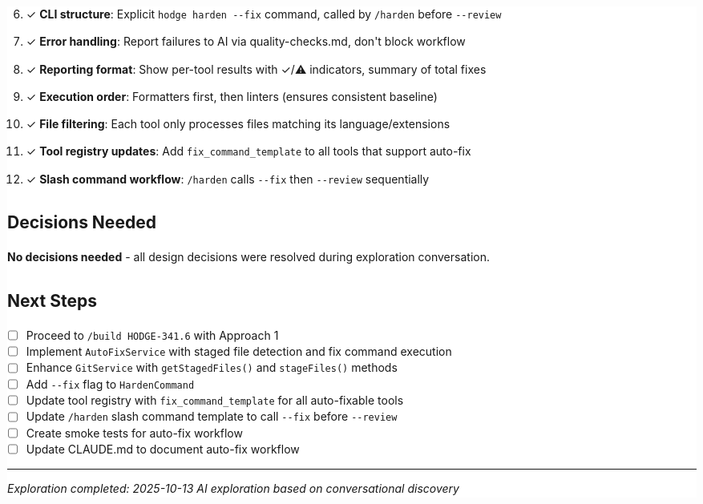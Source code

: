 6. ✓ **CLI structure**: Explicit `hodge harden --fix` command, called by `/harden` before `--review`

7. ✓ **Error handling**: Report failures to AI via quality-checks.md, don't block workflow

8. ✓ **Reporting format**: Show per-tool results with ✓/⚠️ indicators, summary of total fixes

9. ✓ **Execution order**: Formatters first, then linters (ensures consistent baseline)

10. ✓ **File filtering**: Each tool only processes files matching its language/extensions

11. ✓ **Tool registry updates**: Add `fix_command_template` to all tools that support auto-fix

12. ✓ **Slash command workflow**: `/harden` calls `--fix` then `--review` sequentially

## Decisions Needed

**No decisions needed** - all design decisions were resolved during exploration conversation.

## Next Steps
- [ ] Proceed to `/build HODGE-341.6` with Approach 1
- [ ] Implement `AutoFixService` with staged file detection and fix command execution
- [ ] Enhance `GitService` with `getStagedFiles()` and `stageFiles()` methods
- [ ] Add `--fix` flag to `HardenCommand`
- [ ] Update tool registry with `fix_command_template` for all auto-fixable tools
- [ ] Update `/harden` slash command template to call `--fix` before `--review`
- [ ] Create smoke tests for auto-fix workflow
- [ ] Update CLAUDE.md to document auto-fix workflow

---
*Exploration completed: 2025-10-13*
*AI exploration based on conversational discovery*
